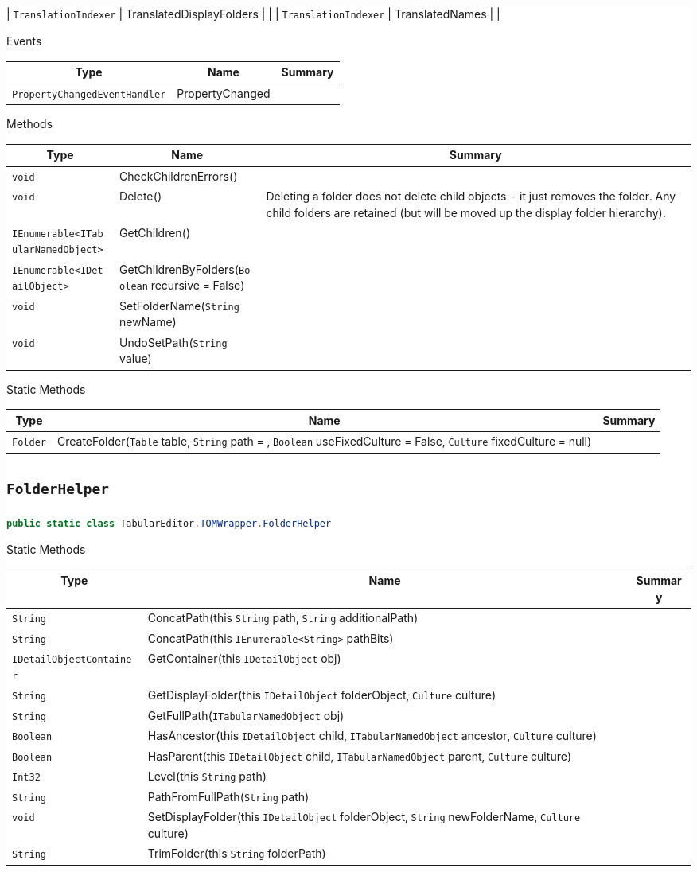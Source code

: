 | `TranslationIndexer` | TranslatedDisplayFolders |  | 
| `TranslationIndexer` | TranslatedNames |  | 


Events

| Type | Name | Summary | 
| --- | --- | --- | 
| `PropertyChangedEventHandler` | PropertyChanged |  | 


Methods

| Type | Name | Summary | 
| --- | --- | --- | 
| `void` | CheckChildrenErrors() |  | 
| `void` | Delete() | Deleting a folder does not delete child objects - it just removes the folder.  Any child folders are retained (but will be moved up the display folder hierarchy). | 
| `IEnumerable<ITabularNamedObject>` | GetChildren() |  | 
| `IEnumerable<IDetailObject>` | GetChildrenByFolders(`Boolean` recursive = False) |  | 
| `void` | SetFolderName(`String` newName) |  | 
| `void` | UndoSetPath(`String` value) |  | 


Static Methods

| Type | Name | Summary | 
| --- | --- | --- | 
| `Folder` | CreateFolder(`Table` table, `String` path = , `Boolean` useFixedCulture = False, `Culture` fixedCulture = null) |  | 


## `FolderHelper`

```csharp
public static class TabularEditor.TOMWrapper.FolderHelper

```

Static Methods

| Type | Name | Summary | 
| --- | --- | --- | 
| `String` | ConcatPath(this `String` path, `String` additionalPath) |  | 
| `String` | ConcatPath(this `IEnumerable<String>` pathBits) |  | 
| `IDetailObjectContainer` | GetContainer(this `IDetailObject` obj) |  | 
| `String` | GetDisplayFolder(this `IDetailObject` folderObject, `Culture` culture) |  | 
| `String` | GetFullPath(`ITabularNamedObject` obj) |  | 
| `Boolean` | HasAncestor(this `IDetailObject` child, `ITabularNamedObject` ancestor, `Culture` culture) |  | 
| `Boolean` | HasParent(this `IDetailObject` child, `ITabularNamedObject` parent, `Culture` culture) |  | 
| `Int32` | Level(this `String` path) |  | 
| `String` | PathFromFullPath(`String` path) |  | 
| `void` | SetDisplayFolder(this `IDetailObject` folderObject, `String` newFolderName, `Culture` culture) |  | 
| `String` | TrimFolder(this `String` folderPath) |  | 
